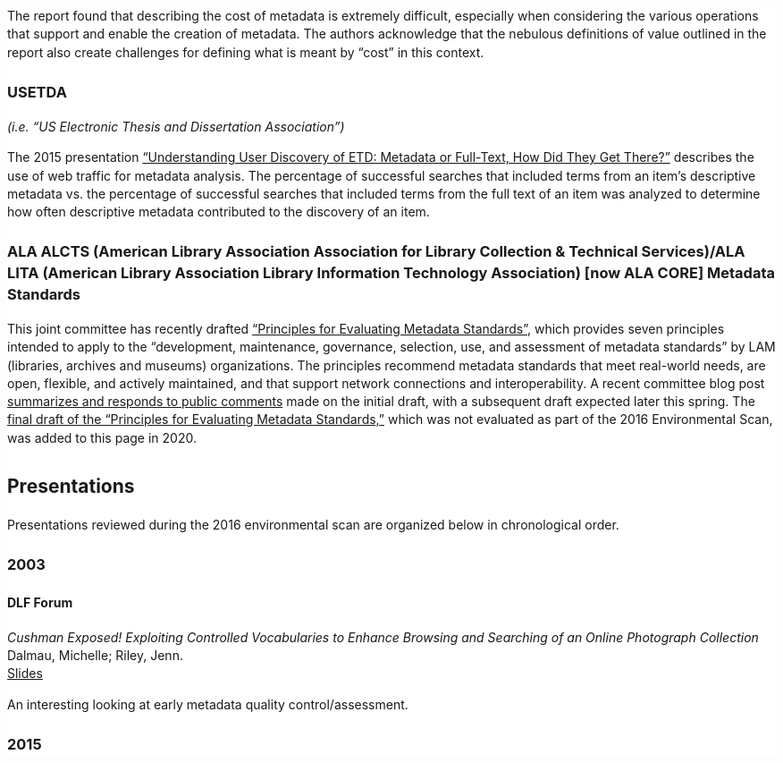 The report found that describing the cost of metadata is extremely difficult, especially when considering the various operations that support and enable the creation of metadata. The authors acknowledge that the nebulous definitions of value outlined in the report also create challenges for defining what is meant by “cost” in this context.

### USETDA

_(i.e. “US Electronic Thesis and Dissertation Association”)_

The 2015 presentation [“Understanding User Discovery of ETD: Metadata or Full-Text, How Did They Get There?”](http://digital.library.unt.edu/ark:/67531/metadc725793/) describes the use of web traffic for metadata analysis. The percentage of successful searches that included terms from an item’s descriptive metadata vs. the percentage of successful searches that included terms from the full text of an item was analyzed to determine how often descriptive metadata contributed to the discovery of an item.

### ALA ALCTS (American Library Association Association for Library Collection & Technical Services)/ALA LITA (American Library Association Library Information Technology Association) \[now ALA CORE\] Metadata Standards

This joint committee has recently drafted [“Principles for Evaluating Metadata Standards”](https://web.archive.org/web/20160303095702/http://metaware.buzz/2015/10/27/draft-principles-for-evaluating-metadata-standards/), which provides seven principles intended to apply to the “development, maintenance, governance, selection, use, and assessment of metadata standards” by LAM (libraries, archives and museums) organizations. The principles recommend metadata standards that meet real-world needs, are open, flexible, and actively maintained, and that support network connections and interoperability. A recent committee blog post [summarizes and responds to public comments](https://web.archive.org/web/20160918105442/http://metaware.buzz/2016/04/18/summary-of-comments-received-on-msc-principles-for-evaluating-metadata-standards/) made on the initial draft, with a subsequent draft expected later this spring. The [final draft of the “Principles for Evaluating Metadata Standards,”](https://web.archive.org/web/20180915041307/http://metaware.buzz/2016/08/04/principles-for-evaluating-metadata-standards/) which was not evaluated as part of the 2016 Environmental Scan, was added to this page in 2020.

Presentations
-------------

Presentations reviewed during the 2016 environmental scan are organized below in chronological order.

### 2003

#### DLF Forum

_Cushman Exposed! Exploiting Controlled Vocabularies to Enhance Browsing and Searching of an Online Photograph Collection_  
Dalmau, Michelle; Riley, Jenn.  
[Slides](http://www.slideshare.net/jenlrile/cushman-brownbag)

An interesting looking at early metadata quality control/assessment.

### 2015

